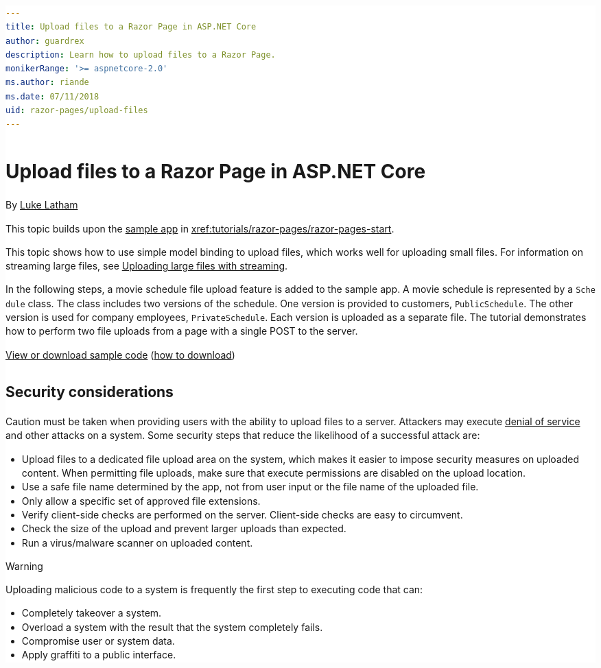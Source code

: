 ```yaml
---
title: Upload files to a Razor Page in ASP.NET Core
author: guardrex
description: Learn how to upload files to a Razor Page.
monikerRange: '>= aspnetcore-2.0'
ms.author: riande
ms.date: 07/11/2018
uid: razor-pages/upload-files
---
```

# Upload files to a Razor Page in ASP.NET Core

By [Luke Latham](https://github.com/guardrex)

This topic builds upon the [sample app](https://github.com/aspnet/Docs/tree/master/aspnetcore/tutorials/razor-pages/razor-pages-start/sample) in <xref:tutorials/razor-pages/razor-pages-start>.

This topic shows how to use simple model binding to upload files, which works well for uploading small files. For information on streaming large files, see [Uploading large files with streaming](xref:mvc/models/file-uploads#uploading-large-files-with-streaming).

In the following steps, a movie schedule file upload feature is added to the sample app. A movie schedule is represented by a `Schedule` class. The class includes two versions of the schedule. One version is provided to customers, `PublicSchedule`. The other version is used for company employees, `PrivateSchedule`. Each version is uploaded as a separate file. The tutorial demonstrates how to perform two file uploads from a page with a single POST to the server.

[View or download sample code](https://github.com/aspnet/Docs/tree/master/aspnetcore/razor-pages/upload-files/samples) ([how to download](xref:index#how-to-download-a-sample))

## Security considerations

Caution must be taken when providing users with the ability to upload files to a server. Attackers may execute [denial of service](/windows-hardware/drivers/ifs/denial-of-service) and other attacks on a system. Some security steps that reduce the likelihood of a successful attack are:

* Upload files to a dedicated file upload area on the system, which makes it easier to impose security measures on uploaded content. When permitting file uploads, make sure that execute permissions are disabled on the upload location.
* Use a safe file name determined by the app, not from user input or the file name of the uploaded file.
* Only allow a specific set of approved file extensions.
* Verify client-side checks are performed on the server. Client-side checks are easy to circumvent.
* Check the size of the upload and prevent larger uploads than expected.
* Run a virus/malware scanner on uploaded content.

> [!WARNING]
> Uploading malicious code to a system is frequently the first step to executing code that can:
> * Completely takeover a system.
> * Overload a system with the result that the system completely fails.
> * Compromise user or system data.
> * Apply graffiti to a public interface.
